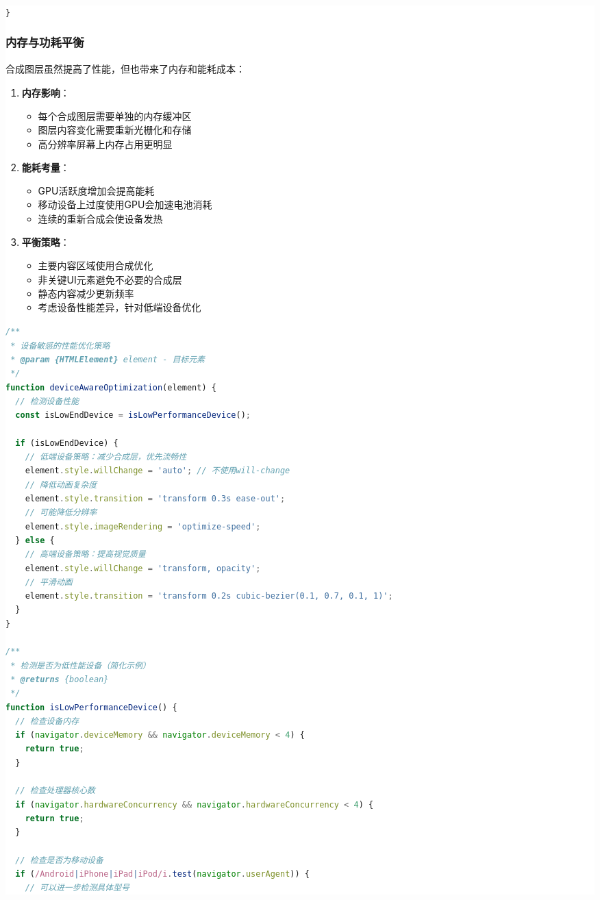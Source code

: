 ```js
}
```

### 内存与功耗平衡

合成图层虽然提高了性能，但也带来了内存和能耗成本：

1. **内存影响**：
   - 每个合成图层需要单独的内存缓冲区
   - 图层内容变化需要重新光栅化和存储
   - 高分辨率屏幕上内存占用更明显

2. **能耗考量**：
   - GPU活跃度增加会提高能耗
   - 移动设备上过度使用GPU会加速电池消耗
   - 连续的重新合成会使设备发热

3. **平衡策略**：
   - 主要内容区域使用合成优化
   - 非关键UI元素避免不必要的合成层
   - 静态内容减少更新频率
   - 考虑设备性能差异，针对低端设备优化

```js
/**
 * 设备敏感的性能优化策略
 * @param {HTMLElement} element - 目标元素
 */
function deviceAwareOptimization(element) {
  // 检测设备性能
  const isLowEndDevice = isLowPerformanceDevice();
  
  if (isLowEndDevice) {
    // 低端设备策略：减少合成层，优先流畅性
    element.style.willChange = 'auto'; // 不使用will-change
    // 降低动画复杂度
    element.style.transition = 'transform 0.3s ease-out';
    // 可能降低分辨率
    element.style.imageRendering = 'optimize-speed';
  } else {
    // 高端设备策略：提高视觉质量
    element.style.willChange = 'transform, opacity';
    // 平滑动画
    element.style.transition = 'transform 0.2s cubic-bezier(0.1, 0.7, 0.1, 1)';
  }
}

/**
 * 检测是否为低性能设备（简化示例）
 * @returns {boolean}
 */
function isLowPerformanceDevice() {
  // 检查设备内存
  if (navigator.deviceMemory && navigator.deviceMemory < 4) {
    return true;
  }
  
  // 检查处理器核心数
  if (navigator.hardwareConcurrency && navigator.hardwareConcurrency < 4) {
    return true;
  }
  
  // 检查是否为移动设备
  if (/Android|iPhone|iPad|iPod/i.test(navigator.userAgent)) {
    // 可以进一步检测具体型号
```